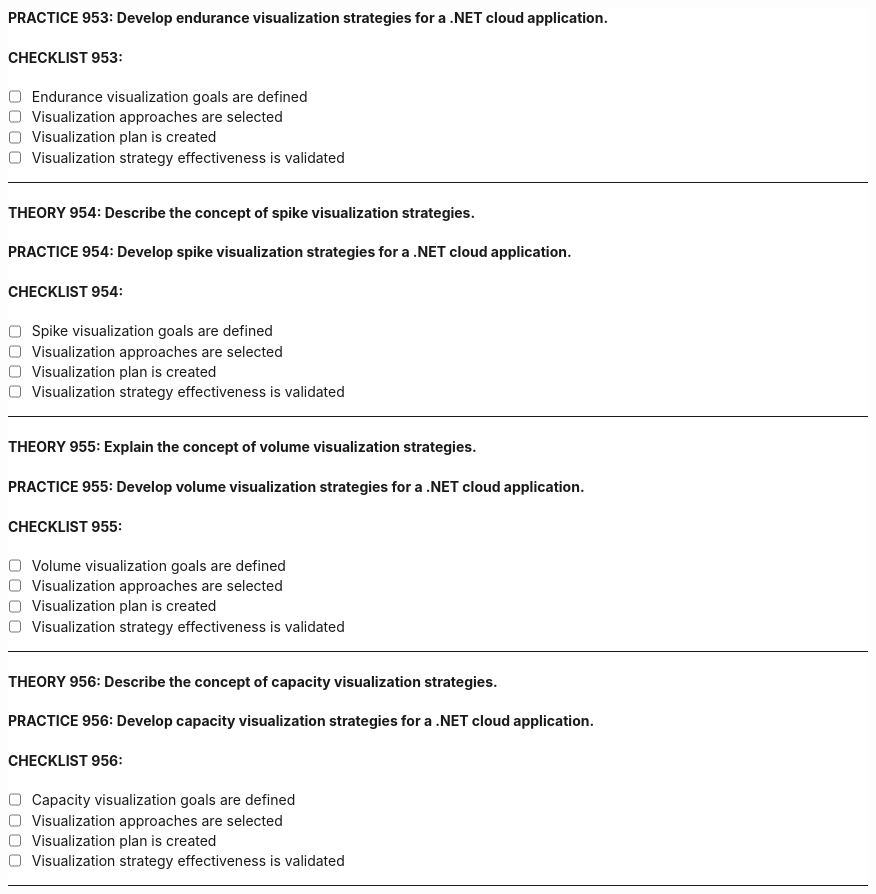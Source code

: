 #### PRACTICE 953: Develop endurance visualization strategies for a .NET cloud application.

#### CHECKLIST 953:

- [ ] Endurance visualization goals are defined
- [ ] Visualization approaches are selected
- [ ] Visualization plan is created
- [ ] Visualization strategy effectiveness is validated

---

#### THEORY 954: Describe the concept of spike visualization strategies.

#### PRACTICE 954: Develop spike visualization strategies for a .NET cloud application.

#### CHECKLIST 954:

- [ ] Spike visualization goals are defined
- [ ] Visualization approaches are selected
- [ ] Visualization plan is created
- [ ] Visualization strategy effectiveness is validated

---

#### THEORY 955: Explain the concept of volume visualization strategies.

#### PRACTICE 955: Develop volume visualization strategies for a .NET cloud application.

#### CHECKLIST 955:

- [ ] Volume visualization goals are defined
- [ ] Visualization approaches are selected
- [ ] Visualization plan is created
- [ ] Visualization strategy effectiveness is validated

---

#### THEORY 956: Describe the concept of capacity visualization strategies.

#### PRACTICE 956: Develop capacity visualization strategies for a .NET cloud application.

#### CHECKLIST 956:

- [ ] Capacity visualization goals are defined
- [ ] Visualization approaches are selected
- [ ] Visualization plan is created
- [ ] Visualization strategy effectiveness is validated

---